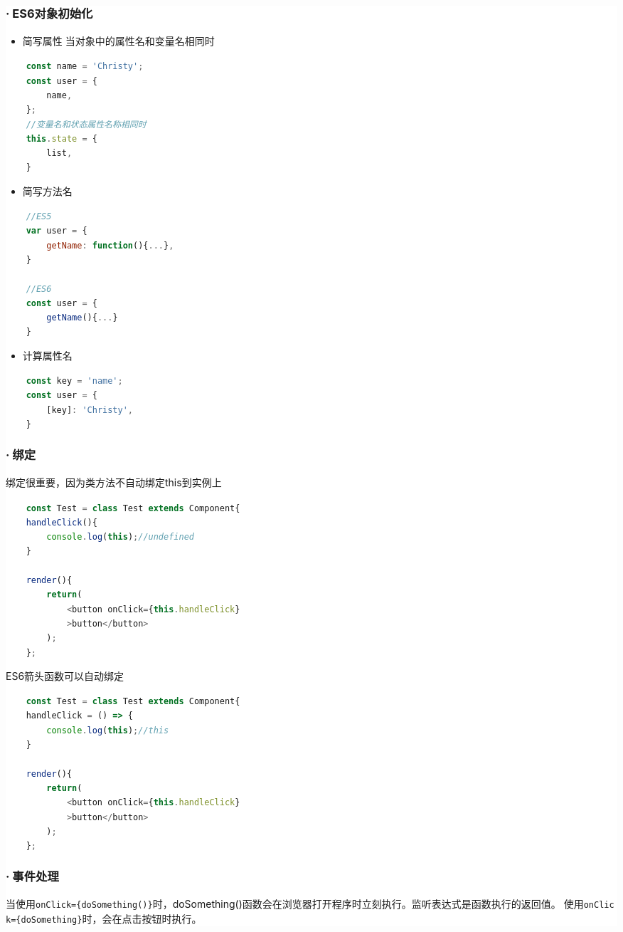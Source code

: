 ### · ES6对象初始化
- 简写属性 当对象中的属性名和变量名相同时
```javascript
    const name = 'Christy';
    const user = {
        name,
    };
    //变量名和状态属性名称相同时
    this.state = {
        list,
    }
```
- 简写方法名
```javascript
    //ES5
    var user = {
        getName: function(){...},
    }

    //ES6
    const user = {
        getName(){...}
    }
```
- 计算属性名
```javascript
    const key = 'name';
    const user = {
        [key]: 'Christy',
    }
```
### · 绑定
绑定很重要，因为类方法不自动绑定this到实例上
```javascript
    const Test = class Test extends Component{
    handleClick(){
        console.log(this);//undefined
    }

    render(){
        return(
            <button onClick={this.handleClick}
            >button</button>
        );
    };
```
ES6箭头函数可以自动绑定
```javascript
    const Test = class Test extends Component{
    handleClick = () => {
        console.log(this);//this
    }

    render(){
        return(
            <button onClick={this.handleClick}
            >button</button>
        );
    };
```
### · 事件处理
当使用`onClick={doSomething()}`时，doSomething()函数会在浏览器打开程序时立刻执行。监听表达式是函数执行的返回值。
使用`onClick={doSomething}`时，会在点击按钮时执行。
